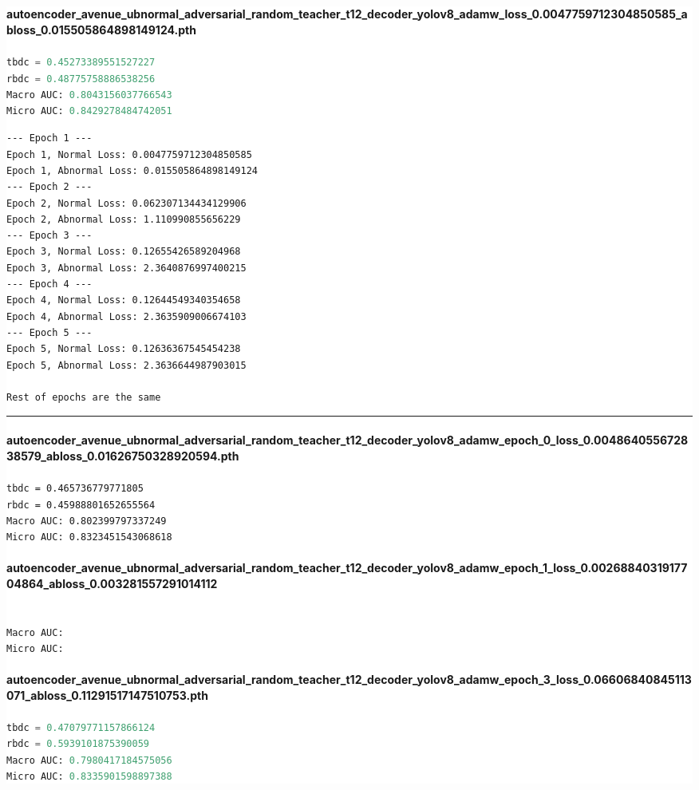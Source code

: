 #### autoencoder_avenue_ubnormal_adversarial_random_teacher_t12_decoder_yolov8_adamw_loss_0.0047759712304850585_abloss_0.015505864898149124.pth
```py
tbdc = 0.45273389551527227
rbdc = 0.48775758886538256
Macro AUC: 0.8043156037766543
Micro AUC: 0.8429278484742051
```

```
--- Epoch 1 ---
Epoch 1, Normal Loss: 0.0047759712304850585
Epoch 1, Abnormal Loss: 0.015505864898149124
--- Epoch 2 ---
Epoch 2, Normal Loss: 0.062307134434129906
Epoch 2, Abnormal Loss: 1.110990855656229
--- Epoch 3 ---
Epoch 3, Normal Loss: 0.12655426589204968
Epoch 3, Abnormal Loss: 2.3640876997400215
--- Epoch 4 ---
Epoch 4, Normal Loss: 0.12644549340354658
Epoch 4, Abnormal Loss: 2.3635909006674103
--- Epoch 5 ---
Epoch 5, Normal Loss: 0.12636367545454238
Epoch 5, Abnormal Loss: 2.3636644987903015

Rest of epochs are the same
```
---------
#### autoencoder_avenue_ubnormal_adversarial_random_teacher_t12_decoder_yolov8_adamw_epoch_0_loss_0.004864055672838579_abloss_0.01626750328920594.pth
```
tbdc = 0.465736779771805
rbdc = 0.45988801652655564
Macro AUC: 0.802399797337249
Micro AUC: 0.8323451543068618
```

#### autoencoder_avenue_ubnormal_adversarial_random_teacher_t12_decoder_yolov8_adamw_epoch_1_loss_0.0026884031917704864_abloss_0.003281557291014112
```

Macro AUC:
Micro AUC:
```


#### autoencoder_avenue_ubnormal_adversarial_random_teacher_t12_decoder_yolov8_adamw_epoch_3_loss_0.06606840845113071_abloss_0.11291517147510753.pth
```py
tbdc = 0.47079771157866124
rbdc = 0.5939101875390059
Macro AUC: 0.7980417184575056
Micro AUC: 0.8335901598897388
```
